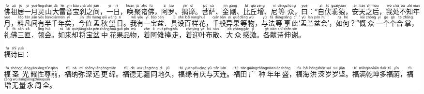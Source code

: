<ruby>佛<rt>fó</rt></ruby><ruby>祖<rt>zǔ</rt></ruby><ruby>居<rt>jū</rt></ruby><ruby>一<rt>yí</rt></ruby><ruby>月<rt>yuè</rt></ruby><ruby>灵<rt>líng</rt></ruby><ruby>山<rt>shān</rt></ruby><ruby>大<rt>dà</rt></ruby><ruby>雷<rt>léi</rt></ruby><ruby>音<rt>yīn</rt></ruby><ruby>宝<rt>bǎo</rt></ruby><ruby>刹<rt>chà</rt></ruby><ruby>之<rt>zhī</rt></ruby><ruby>间<rt>jiān</rt></ruby>，<ruby>一<rt>yī</rt></ruby><ruby>日<rt>rì</rt></ruby>，<ruby>唤<rt>huàn</rt></ruby><ruby>聚<rt>jù</rt></ruby><ruby>诸<rt>zhū</rt></ruby><ruby>佛<rt>fú</rt></ruby>，<ruby>阿<rt>ā</rt></ruby><ruby>罗<rt>luó</rt></ruby>、<ruby>揭<rt>jiē</rt></ruby><ruby>谛<rt>dì</rt></ruby>。<ruby>菩<rt>pú</rt></ruby><ruby>萨<rt>sà</rt></ruby>、<ruby>金<rt>jīn</rt></ruby><ruby>刚<rt>gāng</rt></ruby>、<ruby>比<rt>bǐ</rt></ruby><ruby>丘<rt>qiū</rt></ruby><ruby>增<rt>zēng</rt></ruby>、<ruby>尼<rt>ní</rt></ruby><ruby>等<rt>děng</rt></ruby><ruby>众<rt>zhòng</rt></ruby>，<ruby>曰<rt>yuē</rt></ruby>：“<ruby>自<rt>zì</rt></ruby><ruby>伏<rt>fú</rt></ruby><ruby>乖<rt>guāi</rt></ruby><ruby>猿<rt>yuán</rt></ruby>，<ruby>安<rt>ān</rt></ruby><ruby>天<rt>tiān</rt></ruby><ruby>之<rt>zhī</rt></ruby><ruby>后<rt>hòu</rt></ruby>，<ruby>我<rt>wǒ</rt></ruby><ruby>处<rt>chù</rt></ruby><ruby>不<rt>bù</rt></ruby><ruby>知<rt>zhī</rt></ruby><ruby>年<rt>nián</rt></ruby><ruby>月<rt>yuè</rt></ruby>，<ruby>料<rt>liào</rt></ruby><ruby>凡<rt>fán</rt></ruby><ruby>间<rt>jiān</rt></ruby><ruby>有<rt>yǒu</rt></ruby><ruby>半<rt>bàn</rt></ruby><ruby>千<rt>qiān</rt></ruby><ruby>年<rt>nián</rt></ruby><ruby>矣<rt>yǐ</rt></ruby>，<ruby>今<rt>jīn</rt></ruby><ruby>值<rt>zhí</rt></ruby><ruby>孟<rt>mèng</rt></ruby><ruby>秋<rt>qiū</rt></ruby><ruby>望<rt>wàng</rt></ruby><ruby>日<rt>rì</rt></ruby>。<ruby>我<rt>wǒ</rt></ruby><ruby>有<rt>yǒu</rt></ruby><ruby>一<rt>yī</rt></ruby><ruby>宝<rt>bǎo</rt></ruby><ruby>盆<rt>pén</rt></ruby>．<ruby>具<rt>jù</rt></ruby><ruby>设<rt>shè</rt></ruby><ruby>百<rt>bǎi</rt></ruby><ruby>样<rt>yàng</rt></ruby><ruby>花<rt>huā</rt></ruby>，<ruby>千<rt>qiān</rt></ruby><ruby>般<rt>bān</rt></ruby><ruby>异<rt>yì</rt></ruby><ruby>果<rt>guǒ</rt></ruby><ruby>等<rt>děng</rt></ruby><ruby>物<rt>wù</rt></ruby>，<ruby>与<rt>yǔ</rt></ruby><ruby>法<rt>fǎ</rt></ruby><ruby>等<rt>děng</rt></ruby><ruby>享<rt>xiǎng</rt></ruby><ruby>此<rt>cǐ</rt></ruby><ruby>‘<rt>‘</rt></ruby><ruby>盂<rt>yú</rt></ruby><ruby>兰<rt>lán</rt></ruby><ruby>盆<rt>pén</rt></ruby><ruby>会<rt>huì</rt></ruby><ruby>’<rt>’</rt></ruby>，<ruby>如<rt>rú</rt></ruby><ruby>何<rt>hé</rt></ruby>？”<ruby>慨<rt>kǎi</rt></ruby><ruby>众<rt>zhòng</rt></ruby><ruby>一<rt>yí</rt></ruby><ruby>个<rt>gè</rt></ruby><ruby>个<rt>gè</rt></ruby><ruby>合<rt>hé</rt></ruby><ruby>掌<rt>zhǎng</rt></ruby>，<ruby>礼<rt>lǐ</rt></ruby><ruby>佛<rt>fó</rt></ruby><ruby>三<rt>sān</rt></ruby><ruby>匝<rt>zā</rt></ruby>．<ruby>领<rt>lǐng</rt></ruby><ruby>会<rt>huì</rt></ruby>。<ruby>如<rt>rú</rt></ruby><ruby>来<rt>lái</rt></ruby><ruby>却<rt>què</rt></ruby><ruby>将<rt>jiāng</rt></ruby><ruby>宝<rt>bǎo</rt></ruby><ruby>盆<rt>pén</rt></ruby><ruby>中<rt>zhōng</rt></ruby><ruby>花<rt>huā</rt></ruby><ruby>果<rt>guǒ</rt></ruby><ruby>品<rt>pǐn</rt></ruby><ruby>物<rt>wù</rt></ruby>，<ruby>着<rt>zhe</rt></ruby><ruby>阿<rt>ā</rt></ruby><ruby>傩<rt>nuó</rt></ruby><ruby>捧<rt>pěng</rt></ruby><ruby>走<rt>zǒu</rt></ruby>，<ruby>着<rt>zhe</rt></ruby><ruby>迎<rt>yíng</rt></ruby><ruby>叶<rt>yè</rt></ruby><ruby>布<rt>bù</rt></ruby><ruby>散<rt>sàn</rt></ruby>、<ruby>大<rt>dà</rt></ruby><ruby>众<rt>zhòng</rt></ruby><ruby>感<rt>gǎn</rt></ruby><ruby>激<rt>jī</rt></ruby>。<ruby>各<rt>gè</rt></ruby><ruby>献<rt>xiàn</rt></ruby><ruby>诗<rt>shī</rt></ruby><ruby>伸<rt>shēn</rt></ruby><ruby>谢<rt>xiè</rt></ruby>。

<ruby>福<rt>fú</rt></ruby><ruby>诗<rt>shī</rt></ruby><ruby>曰<rt>yuē</rt></ruby>：

<ruby>福<rt>fú</rt></ruby><ruby>圣<rt>shèng</rt></ruby><ruby>光<rt>guāng</rt></ruby><ruby>耀<rt>yào</rt></ruby><ruby>性<rt>xìng</rt></ruby><ruby>尊<rt>zūn</rt></ruby><ruby>前<rt>qián</rt></ruby>，<ruby>福<rt>fú</rt></ruby><ruby>纳<rt>nà</rt></ruby><ruby>弥<rt>mí</rt></ruby><ruby>深<rt>shēn</rt></ruby><ruby>远<rt>yuǎn</rt></ruby><ruby>更<rt>gèng</rt></ruby><ruby>绵<rt>mián</rt></ruby>。<ruby>福<rt>fú</rt></ruby><ruby>德<rt>dé</rt></ruby><ruby>无<rt>wú</rt></ruby><ruby>疆<rt>jiāng</rt></ruby><ruby>同<rt>tóng</rt></ruby><ruby>地<rt>dì</rt></ruby><ruby>久<rt>jiǔ</rt></ruby>，<ruby>福<rt>fú</rt></ruby><ruby>缘<rt>yuán</rt></ruby><ruby>有<rt>yǒu</rt></ruby><ruby>庆<rt>qìng</rt></ruby><ruby>与<rt>yǔ</rt></ruby><ruby>天<rt>tiān</rt></ruby><ruby>连<rt>lián</rt></ruby>。<ruby>福<rt>fú</rt></ruby><ruby>田<rt>tián</rt></ruby><ruby>广<rt>guǎng</rt></ruby><ruby>种<rt>zhǒng</rt></ruby><ruby>年<rt>nián</rt></ruby><ruby>年<rt>nián</rt></ruby><ruby>盛<rt>shèng</rt></ruby>，<ruby>福<rt>fú</rt></ruby><ruby>海<rt>hǎi</rt></ruby><ruby>洪<rt>hóng</rt></ruby><ruby>深<rt>shēn</rt></ruby><ruby>岁<rt>suì</rt></ruby><ruby>岁<rt>suì</rt></ruby><ruby>坚<rt>jiān</rt></ruby>。<ruby>福<rt>fú</rt></ruby><ruby>满<rt>mǎn</rt></ruby><ruby>乾<rt>qián</rt></ruby><ruby>坤<rt>kūn</rt></ruby><ruby>多<rt>duō</rt></ruby><ruby>福<rt>fú</rt></ruby><ruby>荫<rt>yīn</rt></ruby>，<ruby>福<rt>fú</rt></ruby><ruby>增<rt>zēng</rt></ruby><ruby>无<rt>wú</rt></ruby><ruby>量<rt>liàng</rt></ruby><ruby>永<rt>yǒng</rt></ruby><ruby>周<rt>zhōu</rt></ruby><ruby>全<rt>quán</rt></ruby>。
